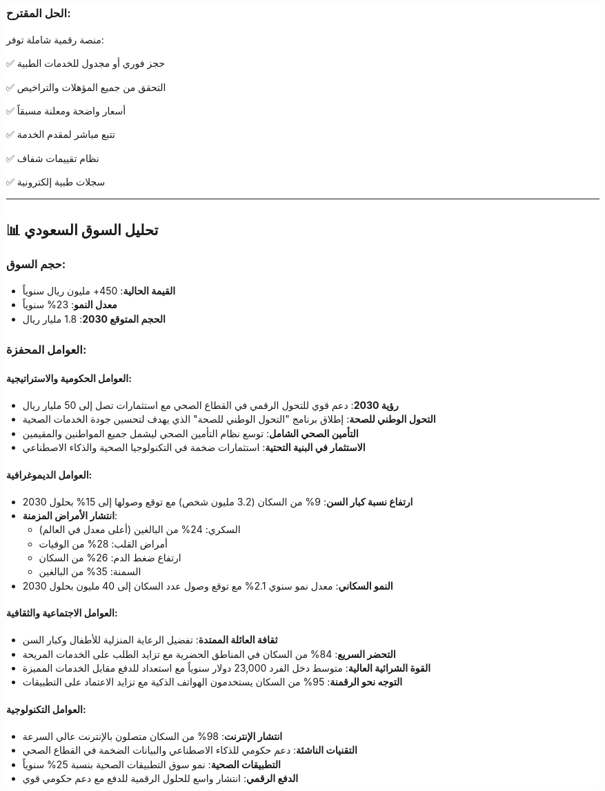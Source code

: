 ### الحل المقترح:

منصة رقمية شاملة توفر:

✅ حجز فوري أو مجدول للخدمات الطبية

✅ التحقق من جميع المؤهلات والتراخيص

✅ أسعار واضحة ومعلنة مسبقاً

✅ تتبع مباشر لمقدم الخدمة

✅ نظام تقييمات شفاف

✅ سجلات طبية إلكترونية

---

## 📊 تحليل السوق السعودي

### حجم السوق:

- **القيمة الحالية**: 450+ مليون ريال سنوياً
- **معدل النمو**: 23% سنوياً
- **الحجم المتوقع 2030**: 1.8 مليار ريال

### العوامل المحفزة:

#### العوامل الحكومية والاستراتيجية:
- **رؤية 2030**: دعم قوي للتحول الرقمي في القطاع الصحي مع استثمارات تصل إلى 50 مليار ريال
- **التحول الوطني للصحة**: إطلاق برنامج "التحول الوطني للصحة" الذي يهدف لتحسين جودة الخدمات الصحية
- **التأمين الصحي الشامل**: توسع نظام التأمين الصحي ليشمل جميع المواطنين والمقيمين
- **الاستثمار في البنية التحتية**: استثمارات ضخمة في التكنولوجيا الصحية والذكاء الاصطناعي

#### العوامل الديموغرافية:
- **ارتفاع نسبة كبار السن**: 9% من السكان (3.2 مليون شخص) مع توقع وصولها إلى 15% بحلول 2030
- **انتشار الأمراض المزمنة**:
  - السكري: 24% من البالغين (أعلى معدل في العالم)
  - أمراض القلب: 28% من الوفيات
  - ارتفاع ضغط الدم: 26% من السكان
  - السمنة: 35% من البالغين
- **النمو السكاني**: معدل نمو سنوي 2.1% مع توقع وصول عدد السكان إلى 40 مليون بحلول 2030

#### العوامل الاجتماعية والثقافية:
- **ثقافة العائلة الممتدة**: تفضيل الرعاية المنزلية للأطفال وكبار السن
- **التحضر السريع**: 84% من السكان في المناطق الحضرية مع تزايد الطلب على الخدمات المريحة
- **القوة الشرائية العالية**: متوسط دخل الفرد 23,000 دولار سنوياً مع استعداد للدفع مقابل الخدمات المميزة
- **التوجه نحو الرقمنة**: 95% من السكان يستخدمون الهواتف الذكية مع تزايد الاعتماد على التطبيقات

#### العوامل التكنولوجية:
- **انتشار الإنترنت**: 98% من السكان متصلون بالإنترنت عالي السرعة
- **التقنيات الناشئة**: دعم حكومي للذكاء الاصطناعي والبيانات الضخمة في القطاع الصحي
- **التطبيقات الصحية**: نمو سوق التطبيقات الصحية بنسبة 25% سنوياً
- **الدفع الرقمي**: انتشار واسع للحلول الرقمية للدفع مع دعم حكومي قوي
